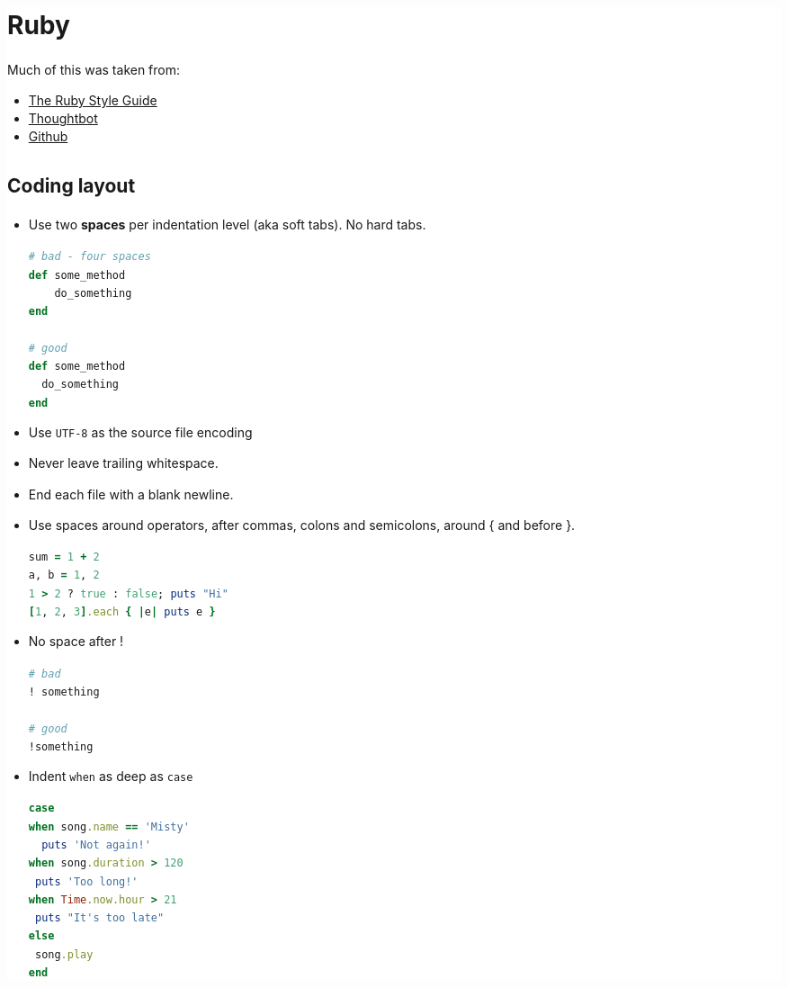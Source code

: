 # Ruby

Much of this was taken from:

* [The Ruby Style Guide](https://github.com/bbatsov/ruby-style-guide#classes--modules)
* [Thoughtbot](https://github.com/thoughtbot/guides)
* [Github](https://github.com/styleguide/ruby)

## Coding layout

* Use two **spaces** per indentation level (aka soft tabs). No hard tabs.

  ```Ruby
  # bad - four spaces
  def some_method
      do_something
  end

  # good
  def some_method
    do_something
  end
  ```

* Use `UTF-8` as the source file encoding

* Never leave trailing whitespace.

* End each file with a blank newline.

* Use spaces around operators, after commas, colons and semicolons, around { and before }.

    ```Ruby
    sum = 1 + 2
    a, b = 1, 2
    1 > 2 ? true : false; puts "Hi"
    [1, 2, 3].each { |e| puts e }
    ```

* No space after !

    ```Ruby
    # bad
    ! something

    # good
    !something
    ```

* Indent `when` as deep as `case`

    ```Ruby
    case
    when song.name == 'Misty'
      puts 'Not again!'
    when song.duration > 120
     puts 'Too long!'
    when Time.now.hour > 21
     puts "It's too late"
    else
     song.play
    end
